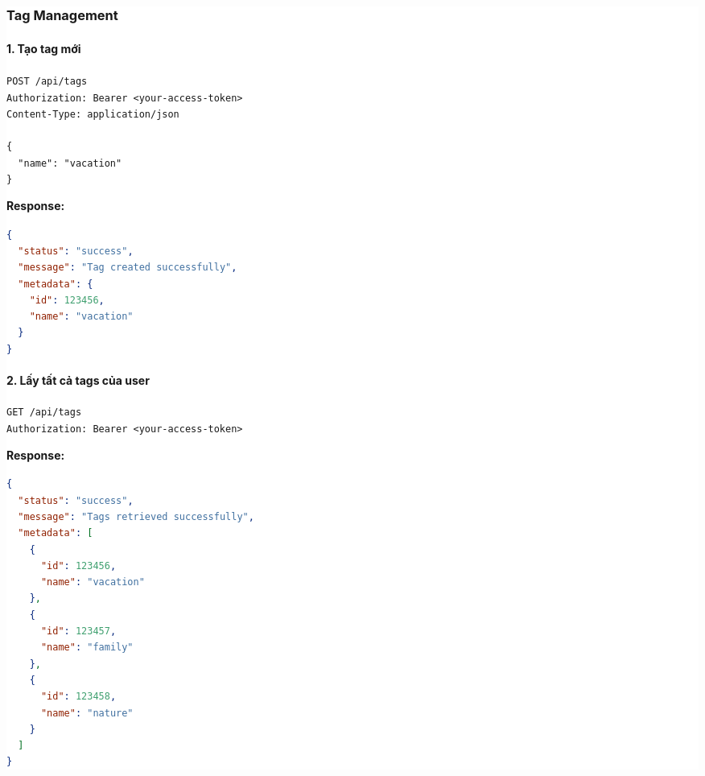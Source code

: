 ### Tag Management

#### 1. Tạo tag mới
```http
POST /api/tags
Authorization: Bearer <your-access-token>
Content-Type: application/json

{
  "name": "vacation"
}
```

**Response:**
```json
{
  "status": "success",
  "message": "Tag created successfully",
  "metadata": {
    "id": 123456,
    "name": "vacation"
  }
}
```

#### 2. Lấy tất cả tags của user
```http
GET /api/tags
Authorization: Bearer <your-access-token>
```

**Response:**
```json
{
  "status": "success",
  "message": "Tags retrieved successfully",
  "metadata": [
    {
      "id": 123456,
      "name": "vacation"
    },
    {
      "id": 123457,
      "name": "family"
    },
    {
      "id": 123458,
      "name": "nature"
    }
  ]
}
```
